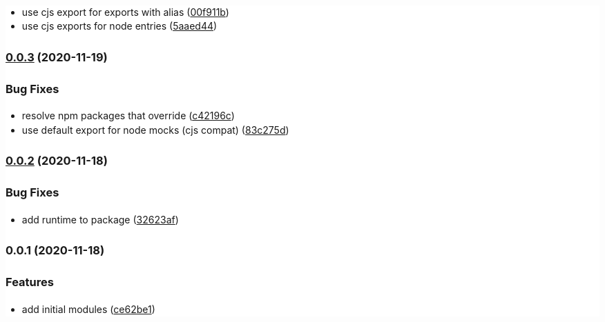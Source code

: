 * use cjs export for exports with alias ([00f911b](https://github.com/unjs/unenv/commit/00f911b9adfeb5b44971585d03e7e23fc3cce8de))
* use cjs exports for node entries ([5aaed44](https://github.com/unjs/unenv/commit/5aaed44d2878ad42f63e327b10894382e9314351))

### [0.0.3](https://github.com/unjs/unenv/compare/v0.0.2...v0.0.3) (2020-11-19)


### Bug Fixes

* resolve npm packages that override ([c42196c](https://github.com/unjs/unenv/commit/c42196c1376a7215a42e23fee1c5d87e9f81d9af))
* use default export for node mocks (cjs compat) ([83c275d](https://github.com/unjs/unenv/commit/83c275db644ed6b9faf5991cd75fe73e2c51e387))

### [0.0.2](https://github.com/unjs/unenv/compare/v0.0.1...v0.0.2) (2020-11-18)


### Bug Fixes

* add runtime to package ([32623af](https://github.com/unjs/unenv/commit/32623afbfce8a6280e391cc5e59efa2efad9a6db))

### 0.0.1 (2020-11-18)


### Features

* add initial modules ([ce62be1](https://github.com/unjs/unenv/commit/ce62be12edb637effd99412c1e6f07529a53116f))
